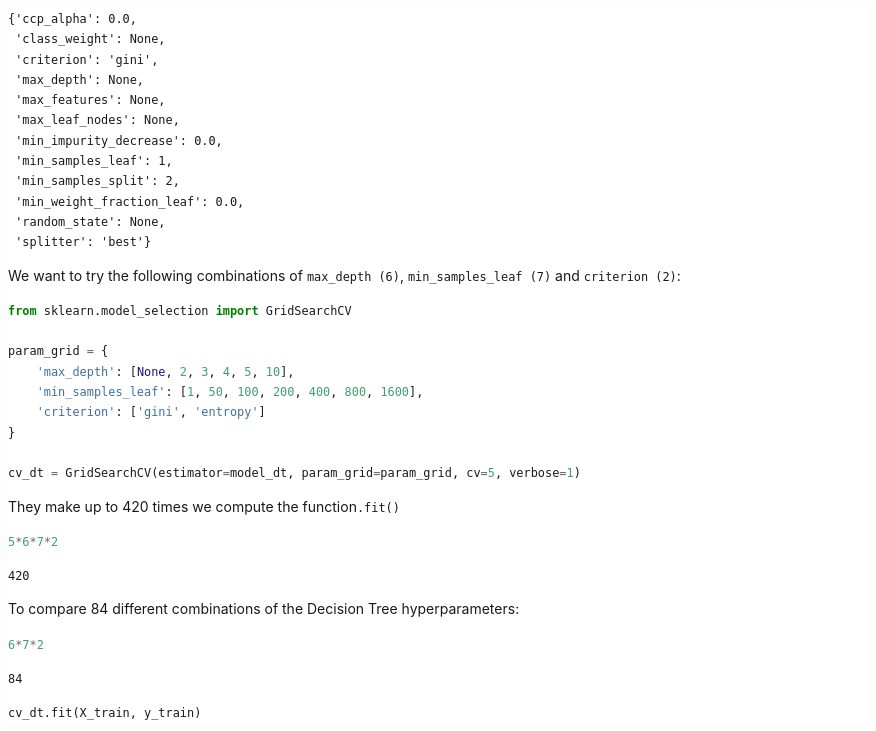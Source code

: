 


    {'ccp_alpha': 0.0,
     'class_weight': None,
     'criterion': 'gini',
     'max_depth': None,
     'max_features': None,
     'max_leaf_nodes': None,
     'min_impurity_decrease': 0.0,
     'min_samples_leaf': 1,
     'min_samples_split': 2,
     'min_weight_fraction_leaf': 0.0,
     'random_state': None,
     'splitter': 'best'}



We want to try the following combinations of `max_depth (6)`, `min_samples_leaf (7)` and `criterion (2)`:


```python
from sklearn.model_selection import GridSearchCV

param_grid = {
    'max_depth': [None, 2, 3, 4, 5, 10],
    'min_samples_leaf': [1, 50, 100, 200, 400, 800, 1600],
    'criterion': ['gini', 'entropy']
}

cv_dt = GridSearchCV(estimator=model_dt, param_grid=param_grid, cv=5, verbose=1)
```

They make up to 420 times we compute the function`.fit()`


```python
5*6*7*2
```




    420



To compare 84 different combinations of the Decision Tree hyperparameters:


```python
6*7*2
```




    84




```python
cv_dt.fit(X_train, y_train)
```
